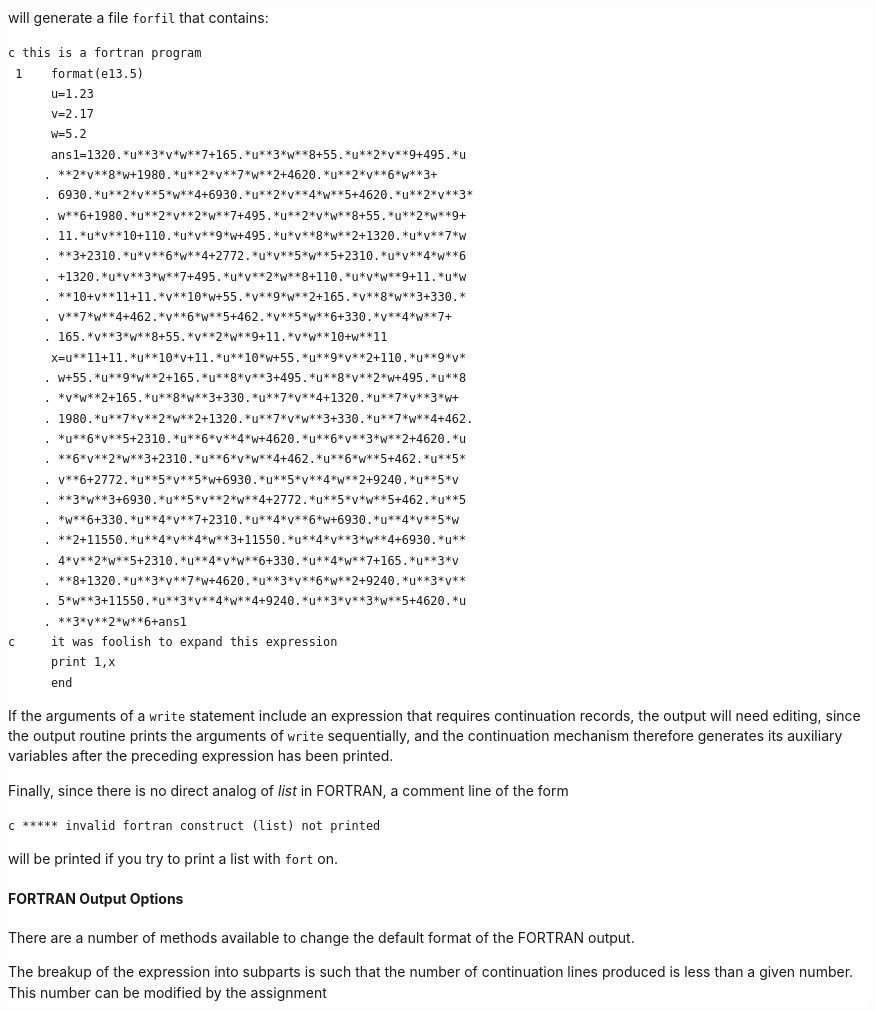 will generate a file `forfil` that contains:

```
c this is a fortran program
 1    format(e13.5)
      u=1.23
      v=2.17
      w=5.2
      ans1=1320.*u**3*v*w**7+165.*u**3*w**8+55.*u**2*v**9+495.*u
     . **2*v**8*w+1980.*u**2*v**7*w**2+4620.*u**2*v**6*w**3+
     . 6930.*u**2*v**5*w**4+6930.*u**2*v**4*w**5+4620.*u**2*v**3*
     . w**6+1980.*u**2*v**2*w**7+495.*u**2*v*w**8+55.*u**2*w**9+
     . 11.*u*v**10+110.*u*v**9*w+495.*u*v**8*w**2+1320.*u*v**7*w
     . **3+2310.*u*v**6*w**4+2772.*u*v**5*w**5+2310.*u*v**4*w**6
     . +1320.*u*v**3*w**7+495.*u*v**2*w**8+110.*u*v*w**9+11.*u*w
     . **10+v**11+11.*v**10*w+55.*v**9*w**2+165.*v**8*w**3+330.*
     . v**7*w**4+462.*v**6*w**5+462.*v**5*w**6+330.*v**4*w**7+
     . 165.*v**3*w**8+55.*v**2*w**9+11.*v*w**10+w**11
      x=u**11+11.*u**10*v+11.*u**10*w+55.*u**9*v**2+110.*u**9*v*
     . w+55.*u**9*w**2+165.*u**8*v**3+495.*u**8*v**2*w+495.*u**8
     . *v*w**2+165.*u**8*w**3+330.*u**7*v**4+1320.*u**7*v**3*w+
     . 1980.*u**7*v**2*w**2+1320.*u**7*v*w**3+330.*u**7*w**4+462.
     . *u**6*v**5+2310.*u**6*v**4*w+4620.*u**6*v**3*w**2+4620.*u
     . **6*v**2*w**3+2310.*u**6*v*w**4+462.*u**6*w**5+462.*u**5*
     . v**6+2772.*u**5*v**5*w+6930.*u**5*v**4*w**2+9240.*u**5*v
     . **3*w**3+6930.*u**5*v**2*w**4+2772.*u**5*v*w**5+462.*u**5
     . *w**6+330.*u**4*v**7+2310.*u**4*v**6*w+6930.*u**4*v**5*w
     . **2+11550.*u**4*v**4*w**3+11550.*u**4*v**3*w**4+6930.*u**
     . 4*v**2*w**5+2310.*u**4*v*w**6+330.*u**4*w**7+165.*u**3*v
     . **8+1320.*u**3*v**7*w+4620.*u**3*v**6*w**2+9240.*u**3*v**
     . 5*w**3+11550.*u**3*v**4*w**4+9240.*u**3*v**3*w**5+4620.*u
     . **3*v**2*w**6+ans1
c     it was foolish to expand this expression
      print 1,x
      end
```

If the arguments of a `write` statement include an expression that requires continuation records, the output will need editing, since the output routine prints the arguments of `write` sequentially, and the continuation mechanism therefore generates its auxiliary variables after the preceding expression has been printed.

Finally, since there is no direct analog of _list_ in FORTRAN, a comment line of the form

```
c ***** invalid fortran construct (list) not printed
```

will be printed if you try to print a list with `fort` on.

#### FORTRAN Output Options

There are a number of methods available to change the default format of the FORTRAN output.

The breakup of the expression into subparts is such that the number of continuation lines produced is less than a given number. This number can be modified by the assignment
